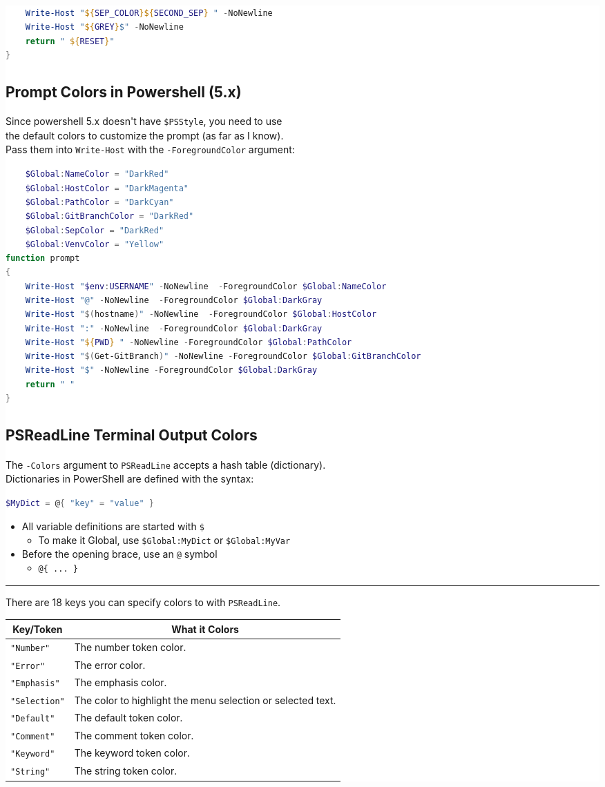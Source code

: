 ```powershell
    Write-Host "${SEP_COLOR}${SECOND_SEP} " -NoNewline 
    Write-Host "${GREY}$" -NoNewline
    return " ${RESET}"
}
```



## Prompt Colors in Powershell (5.x)  

Since powershell 5.x doesn't have `$PSStyle`, you need to use  
the default colors to customize the prompt (as far as I know).  
Pass them into `Write-Host` with the `-ForegroundColor` argument:  
```powershell  
    $Global:NameColor = "DarkRed"  
    $Global:HostColor = "DarkMagenta"  
    $Global:PathColor = "DarkCyan"  
    $Global:GitBranchColor = "DarkRed"  
    $Global:SepColor = "DarkRed"  
    $Global:VenvColor = "Yellow"  
function prompt  
{
    Write-Host "$env:USERNAME" -NoNewline  -ForegroundColor $Global:NameColor  
    Write-Host "@" -NoNewline  -ForegroundColor $Global:DarkGray  
    Write-Host "$(hostname)" -NoNewline  -ForegroundColor $Global:HostColor  
    Write-Host ":" -NoNewline  -ForegroundColor $Global:DarkGray  
    Write-Host "${PWD} " -NoNewline -ForegroundColor $Global:PathColor  
    Write-Host "$(Get-GitBranch)" -NoNewline -ForegroundColor $Global:GitBranchColor  
    Write-Host "$" -NoNewline -ForegroundColor $Global:DarkGray  
    return " "  
}
```

## PSReadLine Terminal Output Colors  

The `-Colors` argument to `PSReadLine` accepts a hash table (dictionary).  
Dictionaries in PowerShell are defined with the syntax:  
```powershell 
$MyDict = @{ "key" = "value" }
```
* All variable definitions are started with `$`
    * To make it Global, use `$Global:MyDict` or `$Global:MyVar`
* Before the opening brace, use an `@` symbol
    * `@{ ... }`

---

There are 18 keys you can specify colors to with `PSReadLine`.  

| Key/Token | What it Colors
|-----------|---------------
| `"Number"` | The number token color.  
| `"Error"` | The error color. 
| `"Emphasis"` | The emphasis color. 
| `"Selection"` | The color to highlight the menu selection or selected text.  
| `"Default"` | The default token color.  
| `"Comment"` | The comment token color.  
| `"Keyword"` | The keyword token color.  
| `"String"` | The string token color.  